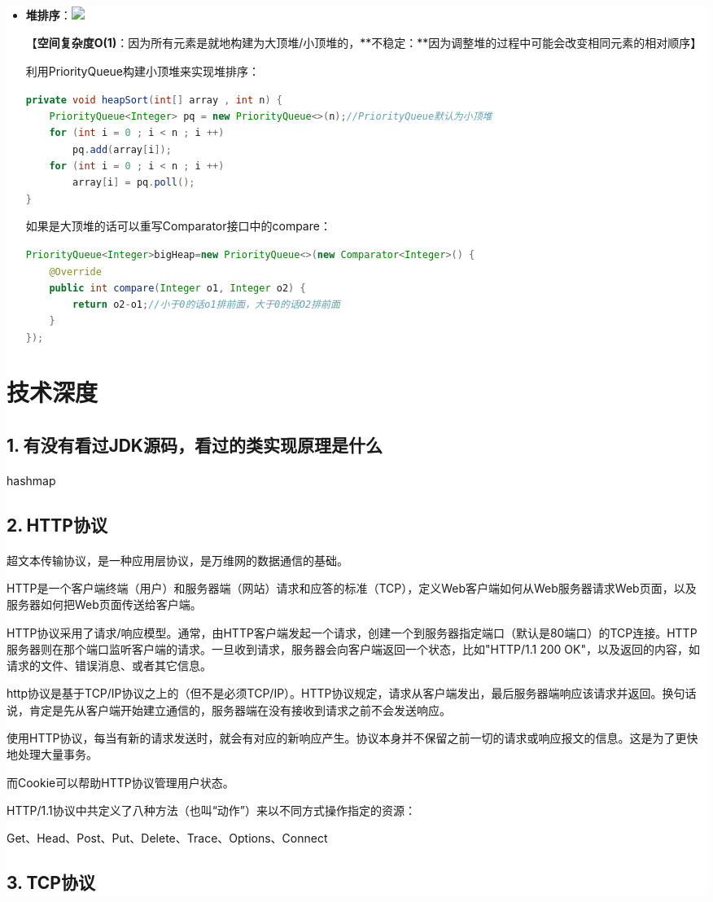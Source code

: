- **堆排序**：![](https://yangyujia.oss-cn-beijing.aliyuncs.com/%E5%A0%86%E6%8E%92%E5%BA%8F.png)

  【**空间复杂度O(1)**：因为所有元素是就地构建为大顶堆/小顶堆的，**不稳定：**因为调整堆的过程中可能会改变相同元素的相对顺序】

  利用PriorityQueue构建小顶堆来实现堆排序：
  
  ```java
  private void heapSort(int[] array , int n) {
      PriorityQueue<Integer> pq = new PriorityQueue<>(n);//PriorityQueue默认为小顶堆
      for (int i = 0 ; i < n ; i ++)
          pq.add(array[i]);
      for (int i = 0 ; i < n ; i ++)
          array[i] = pq.poll();
  }
  ```
  
  如果是大顶堆的话可以重写Comparator接口中的compare：
  
  ```java
  PriorityQueue<Integer>bigHeap=new PriorityQueue<>(new Comparator<Integer>() {
      @Override
      public int compare(Integer o1, Integer o2) {
          return o2-o1;//小于0的话o1排前面，大于0的话O2排前面
      }
  });
  ```
  
  

# 技术深度

## 1. 有没有看过JDK源码，看过的类实现原理是什么

hashmap

## 2. HTTP协议

超文本传输协议，是一种应用层协议，是万维网的数据通信的基础。

HTTP是一个客户端终端（用户）和服务器端（网站）请求和应答的标准（TCP），定义Web客户端如何从Web服务器请求Web页面，以及服务器如何把Web页面传送给客户端。

HTTP协议采用了请求/响应模型。通常，由HTTP客户端发起一个请求，创建一个到服务器指定端口（默认是80端口）的TCP连接。HTTP服务器则在那个端口监听客户端的请求。一旦收到请求，服务器会向客户端返回一个状态，比如"HTTP/1.1 200 OK"，以及返回的内容，如请求的文件、错误消息、或者其它信息。

http协议是基于TCP/IP协议之上的（但不是必须TCP/IP）。HTTP协议规定，请求从客户端发出，最后服务器端响应该请求并返回。换句话说，肯定是先从客户端开始建立通信的，服务器端在没有接收到请求之前不会发送响应。

使用HTTP协议，每当有新的请求发送时，就会有对应的新响应产生。协议本身并不保留之前一切的请求或响应报文的信息。这是为了更快地处理大量事务。

而Cookie可以帮助HTTP协议管理用户状态。

HTTP/1.1协议中共定义了八种方法（也叫“动作”）来以不同方式操作指定的资源：

Get、Head、Post、Put、Delete、Trace、Options、Connect



## 3. TCP协议

